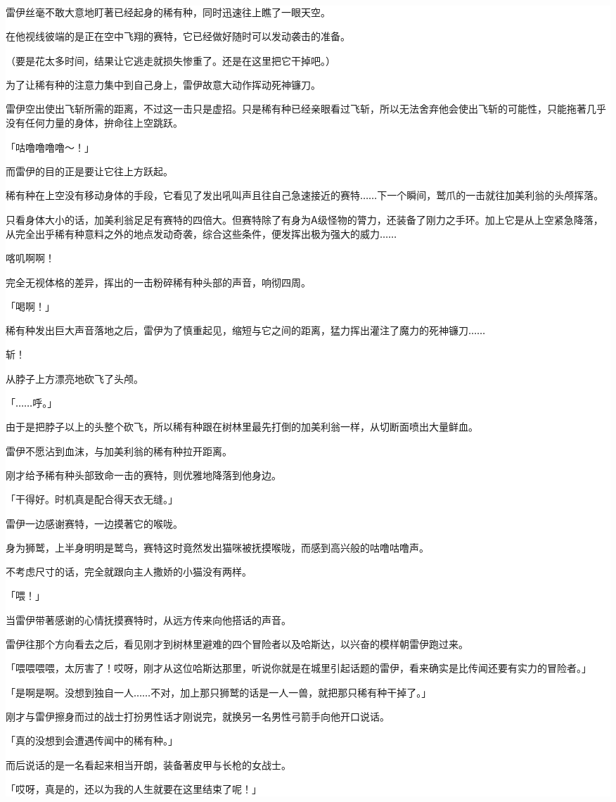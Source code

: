 雷伊丝毫不敢大意地盯著已经起身的稀有种，同时迅速往上瞧了一眼天空。

在他视线彼端的是正在空中飞翔的赛特，它已经做好随时可以发动袭击的准备。

（要是花太多时间，结果让它逃走就损失惨重了。还是在这里把它干掉吧。）

为了让稀有种的注意力集中到自己身上，雷伊故意大动作挥动死神镰刀。

雷伊空出使出飞斩所需的距离，不过这一击只是虚招。只是稀有种已经亲眼看过飞斩，所以无法舍弃他会使出飞斩的可能性，只能拖著几乎没有任何力量的身体，拚命往上空跳跃。

「咕噜噜噜噜～！」

而雷伊的目的正是要让它往上方跃起。

稀有种在上空没有移动身体的手段，它看见了发出吼叫声且往自己急速接近的赛特……下一个瞬间，鹫爪的一击就往加美利翁的头颅挥落。

只看身体大小的话，加美利翁足足有赛特的四倍大。但赛特除了有身为A级怪物的膂力，还装备了刚力之手环。加上它是从上空紧急降落，从完全出乎稀有种意料之外的地点发动奇袭，综合这些条件，便发挥出极为强大的威力……

喀叽啊啊！

完全无视体格的差异，挥出的一击粉碎稀有种头部的声音，响彻四周。

「喝啊！」

稀有种发出巨大声音落地之后，雷伊为了慎重起见，缩短与它之间的距离，猛力挥出灌注了魔力的死神镰刀……

斩！

从脖子上方漂亮地砍飞了头颅。

「……呼。」

由于是把脖子以上的头整个砍飞，所以稀有种跟在树林里最先打倒的加美利翁一样，从切断面喷出大量鲜血。

雷伊不愿沾到血沫，与加美利翁的稀有种拉开距离。

刚才给予稀有种头部致命一击的赛特，则优雅地降落到他身边。

「干得好。时机真是配合得天衣无缝。」

雷伊一边感谢赛特，一边摸著它的喉咙。

身为狮鹫，上半身明明是鹫鸟，赛特这时竟然发出猫咪被抚摸喉咙，而感到高兴般的咕噜咕噜声。

不考虑尺寸的话，完全就跟向主人撒娇的小猫没有两样。

「喂！」

当雷伊带著感谢的心情抚摸赛特时，从远方传来向他搭话的声音。

雷伊往那个方向看去之后，看见刚才到树林里避难的四个冒险者以及哈斯达，以兴奋的模样朝雷伊跑过来。

「喂喂喂喂，太厉害了！哎呀，刚才从这位哈斯达那里，听说你就是在城里引起话题的雷伊，看来确实是比传闻还要有实力的冒险者。」

「是啊是啊。没想到独自一人……不对，加上那只狮鹫的话是一人一兽，就把那只稀有种干掉了。」

刚才与雷伊擦身而过的战士打扮男性话才刚说完，就换另一名男性弓箭手向他开口说话。

「真的没想到会遭遇传闻中的稀有种。」

而后说话的是一名看起来相当开朗，装备著皮甲与长枪的女战士。

「哎呀，真是的，还以为我的人生就要在这里结束了呢！」
